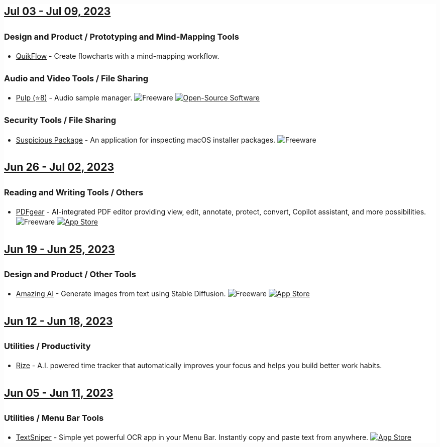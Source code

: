 ## [Jul 03 - Jul 09, 2023](/content/2023/27/README.md)

### Design and Product / Prototyping and Mind-Mapping Tools

*   [QuikFlow](https://quikflow.app) - Create flowcharts with a mind-mapping workflow.

### Audio and Video Tools / File Sharing

*   [Pulp (⭐8)](https://github.com/bazalp/pulp/releases) - Audio sample manager. ![Freeware](https://jaywcjlove.github.io/sb/ico/min-free.svg "Freeware") [![Open-Source Software](https://jaywcjlove.github.io/sb/ico/min-oss.svg "Open Source Software")](https://github.com/bazalp/pulp)

### Security Tools / File Sharing

*   [Suspicious Package](https://www.mothersruin.com/software/SuspiciousPackage/) - An application for inspecting macOS installer packages. ![Freeware](https://jaywcjlove.github.io/sb/ico/min-free.svg "Freeware")

## [Jun 26 - Jul 02, 2023](/content/2023/26/README.md)

### Reading and Writing Tools / Others

*   [PDFgear](https://www.pdfgear.com/) - AI-integrated PDF editor providing view, edit, annotate, protect, convert, Copilot assistant, and more possibilities. ![Freeware](https://jaywcjlove.github.io/sb/ico/min-free.svg "Freeware") [![App Store](https://jaywcjlove.github.io/sb/ico/min-app-store.svg "App Store Software")](https://apps.apple.com/app/pdfgear-pdf-editor-for-adobe/id1615523079)

## [Jun 19 - Jun 25, 2023](/content/2023/25/README.md)

### Design and Product / Other Tools

*   [Amazing AI](https://sindresorhus.com/amazing-ai) - Generate images from text using Stable Diffusion. ![Freeware](https://jaywcjlove.github.io/sb/ico/min-free.svg "Freeware") [![App Store](https://jaywcjlove.github.io/sb/ico/min-app-store.svg "App Store Software")](https://apps.apple.com/app/id1660147028)

## [Jun 12 - Jun 18, 2023](/content/2023/24/README.md)

### Utilities / Productivity

*   [Rize](https://rize.io/) - A.I. powered time tracker that automatically improves your focus and helps you build better work habits.

## [Jun 05 - Jun 11, 2023](/content/2023/23/README.md)

### Utilities / Menu Bar Tools

*   [TextSniper](https://textsniper.app/) - Simple yet powerful OCR app in your Menu Bar. Instantly copy and paste text from anywhere. [![App Store](https://jaywcjlove.github.io/sb/ico/min-app-store.svg "App Store Software")](https://apps.apple.com/app/id1528890965)
